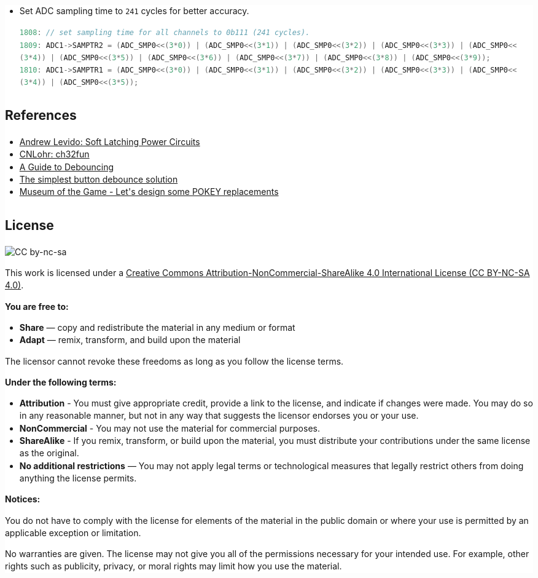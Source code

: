  - Set ADC sampling time to `241` cycles for better accuracy.

    ```c
    1808: // set sampling time for all channels to 0b111 (241 cycles).
    1809: ADC1->SAMPTR2 = (ADC_SMP0<<(3*0)) | (ADC_SMP0<<(3*1)) | (ADC_SMP0<<(3*2)) | (ADC_SMP0<<(3*3)) | (ADC_SMP0<<  (3*4)) | (ADC_SMP0<<(3*5)) | (ADC_SMP0<<(3*6)) | (ADC_SMP0<<(3*7)) | (ADC_SMP0<<(3*8)) | (ADC_SMP0<<(3*9));
    1810: ADC1->SAMPTR1 = (ADC_SMP0<<(3*0)) | (ADC_SMP0<<(3*1)) | (ADC_SMP0<<(3*2)) | (ADC_SMP0<<(3*3)) | (ADC_SMP0<<  (3*4)) | (ADC_SMP0<<(3*5));
    ```

## References

- [Andrew Levido: Soft Latching Power Circuits](https://circuitcellar.com/resources/quickbits/soft-latching-power-circuits/)
- [CNLohr: ch32fun](https://github.com/cnlohr/ch32fun)
- [A Guide to Debouncing](https://my.eng.utah.edu/~cs5780/debouncing.pdf)
- [The simplest button debounce solution](https://www.e-tinkers.com/2021/05/the-simplest-button-debounce-solution/)
- [Museum of the Game - Let's design some POKEY replacements](https://forums.arcade-museum.com/threads/lets-design-some-pokey-replacements.515774/post-4623716)

## License

![CC by-nc-sa](Images/by-nc-sa.svg)

This work is licensed under a [Creative Commons Attribution-NonCommercial-ShareAlike 4.0 International License (CC BY-NC-SA 4.0)](https://creativecommons.org/licenses/by-nc-sa/4.0/).

**You are free to:**

- **Share** — copy and redistribute the material in any medium or format
- **Adapt** — remix, transform, and build upon the material

The licensor cannot revoke these freedoms as long as you follow the license terms.

**Under the following terms:**

- **Attribution** - You must give appropriate credit, provide a link to the license, and indicate if changes were made. You may do so in any reasonable manner, but not in any way that suggests the licensor endorses you or your use.
- **NonCommercial** - You may not use the material for commercial purposes.
- **ShareAlike** - If you remix, transform, or build upon the material, you must distribute your contributions under the same license as the original.
- **No additional restrictions** — You may not apply legal terms or technological measures that legally restrict others from doing anything the license permits.

**Notices:**

You do not have to comply with the license for elements of the material in the public domain or where your use is permitted by an applicable exception or limitation.

No warranties are given. The license may not give you all of the permissions necessary for your intended use. For example, other rights such as publicity, privacy, or moral rights may limit how you use the material.
